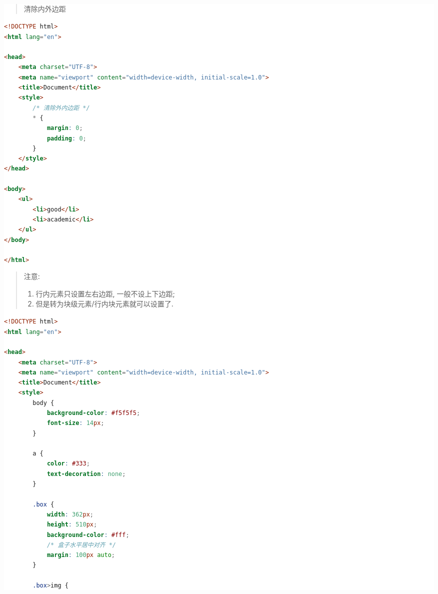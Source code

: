 


> 清除内外边距

```html
<!DOCTYPE html>
<html lang="en">

<head>
    <meta charset="UTF-8">
    <meta name="viewport" content="width=device-width, initial-scale=1.0">
    <title>Document</title>
    <style>
        /* 清除外内边距 */
        * {
            margin: 0;
            padding: 0;
        }
    </style>
</head>

<body>
    <ul>
        <li>good</li>
        <li>academic</li>
    </ul>
</body>

</html>
```



> 注意:
>
> 1. 行内元素只设置左右边距, 一般不设上下边距;
> 2. 但是转为块级元素/行内块元素就可以设置了.



```html
<!DOCTYPE html>
<html lang="en">

<head>
    <meta charset="UTF-8">
    <meta name="viewport" content="width=device-width, initial-scale=1.0">
    <title>Document</title>
    <style>
        body {
            background-color: #f5f5f5;
            font-size: 14px;
        }

        a {
            color: #333;
            text-decoration: none;
        }

        .box {
            width: 362px;
            height: 510px;
            background-color: #fff;
            /* 盒子水平居中对齐 */
            margin: 100px auto;
        }

        .box>img {
```
